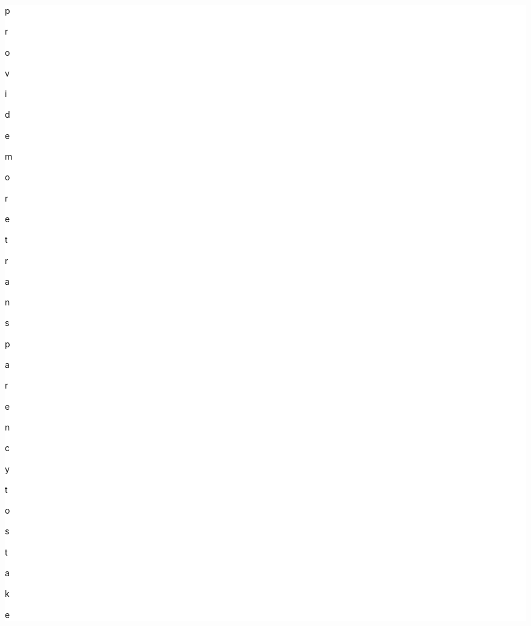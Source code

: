  

p

r

o

v

i

d

e

 

m

o

r

e

 

t

r

a

n

s

p

a

r

e

n

c

y

 

t

o

 

s

t

a

k

e
